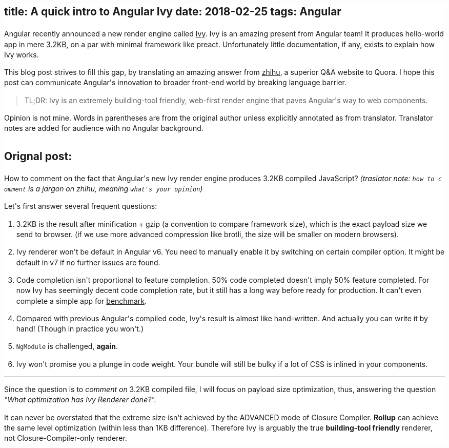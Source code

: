 title: A quick intro to Angular Ivy
date: 2018-02-25
tags: Angular
---

Angular recently announced a new render engine called [Ivy](https://github.com/angular/angular/issues/21706).
Ivy is an amazing present from Angular team! It produces hello-world app in mere [3.2KB](https://twitter.com/IgorMinar/status/961484134425088001), on a par with minimal framework like preact. Unfortunately little documentation, if any, exists to explain how Ivy works.

This blog post strives to fill this gap, by translating an amazing answer from [zhihu](https://www.zhihu.com/question/266923267/answer/316279829), a superior Q&A website to Quora. I hope this post can communicate Angular's innovation to broader front-end world by breaking language barrier.

> TL;DR: Ivy is an extremely building-tool friendly, web-first render engine that paves Angular's way to web components.

Opinion is not mine. Words in parentheses are from the original author unless explicitly annotated as from translator. Translator notes are added for audience with no Angular background.

Orignal post:
---

How to comment on the fact that Angular's new Ivy render engine produces 3.2KB compiled JavaScript? _(traslator note: `how to comment` is a jargon on zhihu, meaning `what's your opinion`)_

Let's first answer several frequent questions:

1. 3.2KB is the result after minification + gzip (a convention to compare framework size), which is the exact payload size we send to browser. (if we use more advanced compression like brotli, the size will be smaller on modern browsers).

2. Ivy renderer won't be default in Angular v6. You need to manually enable it by switching on certain compiler option. It might be default in v7 if no further issues are found.

3. Code completion isn't proportional to feature completion. 50% code completed doesn't imply 50% feature completed. For now Ivy has seemingly decent code completion rate, but it still has a long way before ready for production. It can't even complete a simple app for [benchmark](https://github.com/krausest/js-framework-benchmark).

4. Compared with previous Angular's compiled code, Ivy's result is almost like hand-written. And actually you can write it by hand! (Though in practice you won't.)

5. `NgModule` is challenged, **again**.

6. Ivy won't promise you a plunge in code weight. Your bundle will still be bulky if a lot of CSS is inlined in your components.


------

Since the question is to _comment on_ 3.2KB compiled file, I will focus on payload size optimization, thus, answering the question _"What optimization has Ivy Renderer done?"._


It can never be overstated that the extreme size isn't achieved by the ADVANCED mode of Closure Compiler. **Rollup** can achieve the same level optimization (within less than 1KB difference). Therefore Ivy is arguably the true **building-tool friendly** renderer, not Closure-Compiler-only renderer.

